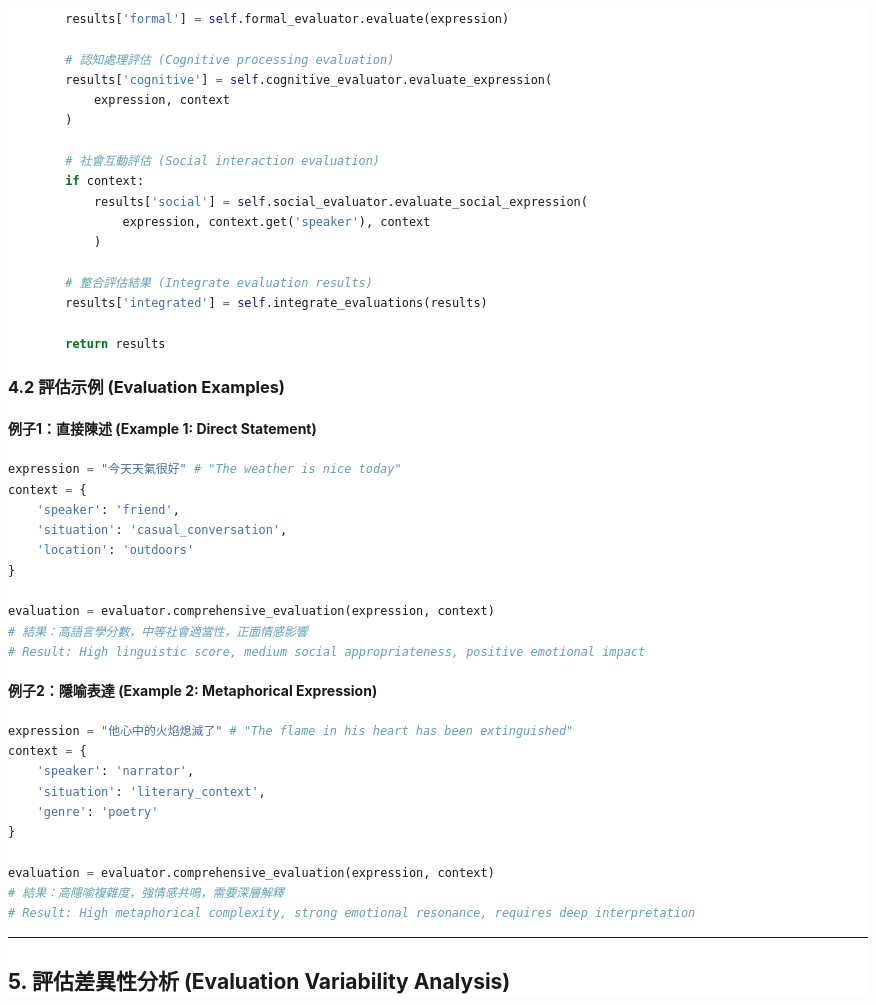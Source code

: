 ```python
        results['formal'] = self.formal_evaluator.evaluate(expression)
        
        # 認知處理評估 (Cognitive processing evaluation)
        results['cognitive'] = self.cognitive_evaluator.evaluate_expression(
            expression, context
        )
        
        # 社會互動評估 (Social interaction evaluation)
        if context:
            results['social'] = self.social_evaluator.evaluate_social_expression(
                expression, context.get('speaker'), context
            )
        
        # 整合評估結果 (Integrate evaluation results)
        results['integrated'] = self.integrate_evaluations(results)
        
        return results
```

### 4.2 評估示例 (Evaluation Examples)

#### 例子1：直接陳述 (Example 1: Direct Statement)
```python
expression = "今天天氣很好" # "The weather is nice today"
context = {
    'speaker': 'friend',
    'situation': 'casual_conversation',
    'location': 'outdoors'
}

evaluation = evaluator.comprehensive_evaluation(expression, context)
# 結果：高語言學分數，中等社會適當性，正面情感影響
# Result: High linguistic score, medium social appropriateness, positive emotional impact
```

#### 例子2：隱喻表達 (Example 2: Metaphorical Expression)
```python
expression = "他心中的火焰熄滅了" # "The flame in his heart has been extinguished"
context = {
    'speaker': 'narrator',
    'situation': 'literary_context',
    'genre': 'poetry'
}

evaluation = evaluator.comprehensive_evaluation(expression, context)
# 結果：高隱喻複雜度，強情感共鳴，需要深層解釋
# Result: High metaphorical complexity, strong emotional resonance, requires deep interpretation
```

---

## 5. 評估差異性分析 (Evaluation Variability Analysis)
